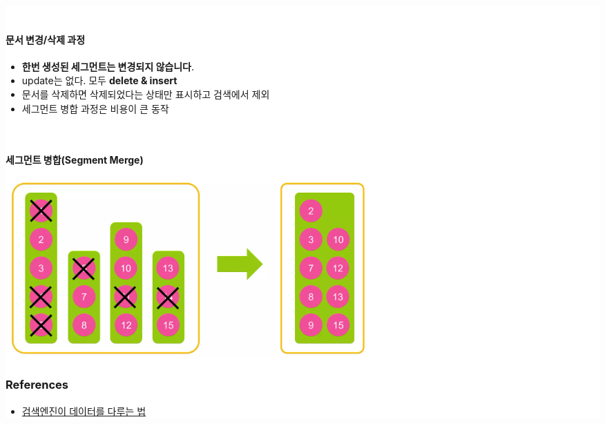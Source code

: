 <br/>

#### 문서 변경/삭제 과정

- **한번 생성된 세그먼트는 변경되지 않습니다**.
- update는 없다. 모두 **delete & insert**
- 문서를 삭제하면 삭제되었다는 상태만 표시하고 검색에서 제외
- 세그먼트 병합 과정은 비용이 큰 동작

<br/>

#### 세그먼트 병합(Segment Merge)
![](/assets/posts/bd8bb77c6b656b36910fa983efa9d1363e7b7b6e7ce009b03e6b245fbcc954e4.png)

### References

- [검색엔진이 데이터를 다루는 법](https://www.slideshare.net/slideshow/ss-80803233/80803233)